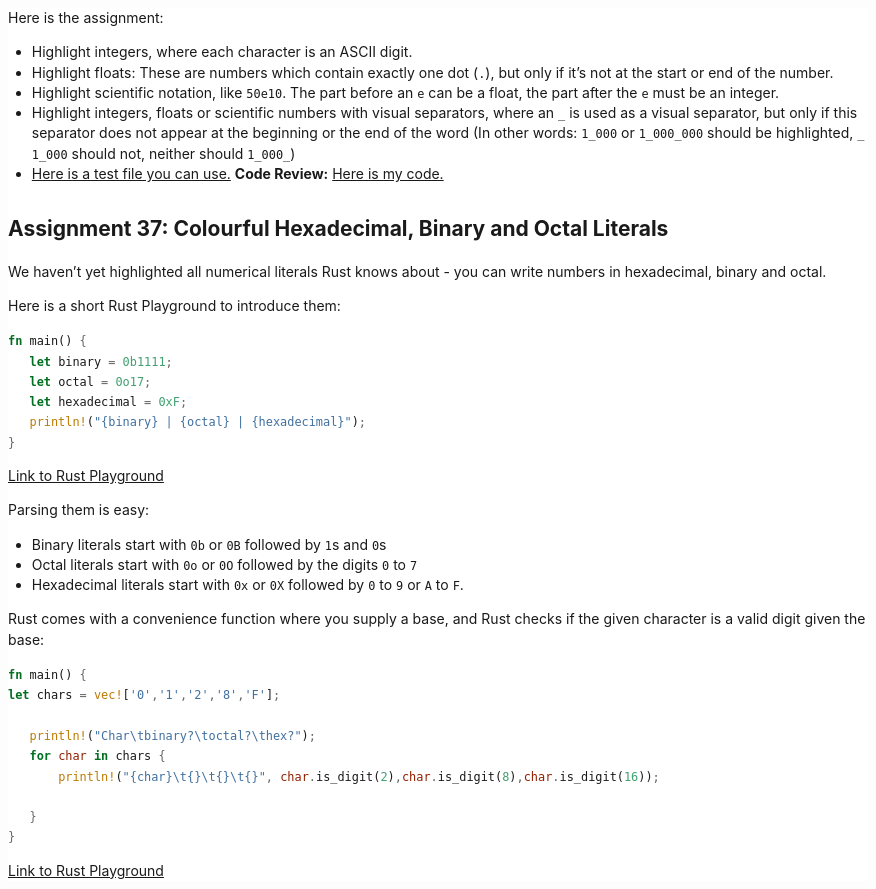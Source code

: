 Here is the assignment:
- Highlight integers, where each character is an ASCII digit.
- Highlight floats: These are numbers which contain exactly one dot (`.`), but only if it’s not at the start or end of the number.
- Highlight scientific notation, like `50e10`. The part before an `e` can be a float, the part after the `e` must be an integer.
- Highlight integers, floats or scientific numbers with visual separators, where an `_` is used as a visual separator, but only if this separator does not appear at the beginning or the end of the word (In other words: `1_000` or `1_000_000` should be highlighted, `_1_000` should not, neither should `1_000_`)
- [Here is a test file you can use.](https://raw.githubusercontent.com/pflenker/hecto-tutorial/09689df7e8cdcce798a905d55a84e2222d7e4acf/test-numeric-literal-highlighting.rs)
**Code Review:** [Here is my code.](https://github.com/pflenker/hecto-tutorial/commit/09689df7e8cdcce798a905d55a84e2222d7e4acf)

## Assignment 37: Colourful Hexadecimal, Binary and Octal Literals
We haven’t yet highlighted all numerical literals Rust knows about - you can write numbers in hexadecimal, binary and octal.

Here is a short Rust Playground to introduce them:
```rust 
fn main() {
   let binary = 0b1111;
   let octal = 0o17;
   let hexadecimal = 0xF;
   println!("{binary} | {octal} | {hexadecimal}");
}
```
[Link to Rust Playground](https://play.rust-lang.org/?version=stable&mode=debug&edition=2021&gist=9124fb216fa02d6075cb0d393de5256b)

Parsing them is easy:
- Binary literals start with  `0b` or `0B` followed by `1`s and `0`s
- Octal literals start with `0o` or `0O` followed by the digits `0` to `7`
- Hexadecimal literals start with `0x` or `0X` followed by `0` to `9` or `A` to `F`.

Rust comes with a convenience function where you supply a base, and Rust checks if the given character is a valid digit given the base:
```rust 
fn main() {
let chars = vec!['0','1','2','8','F'];
   
   println!("Char\tbinary?\toctal?\thex?");
   for char in chars {
       println!("{char}\t{}\t{}\t{}", char.is_digit(2),char.is_digit(8),char.is_digit(16));
    
   }
}
```
[Link to Rust Playground](https://play.rust-lang.org/?version=stable&mode=debug&edition=2021&gist=3a47379371a5e6050b534ef91f328024)
